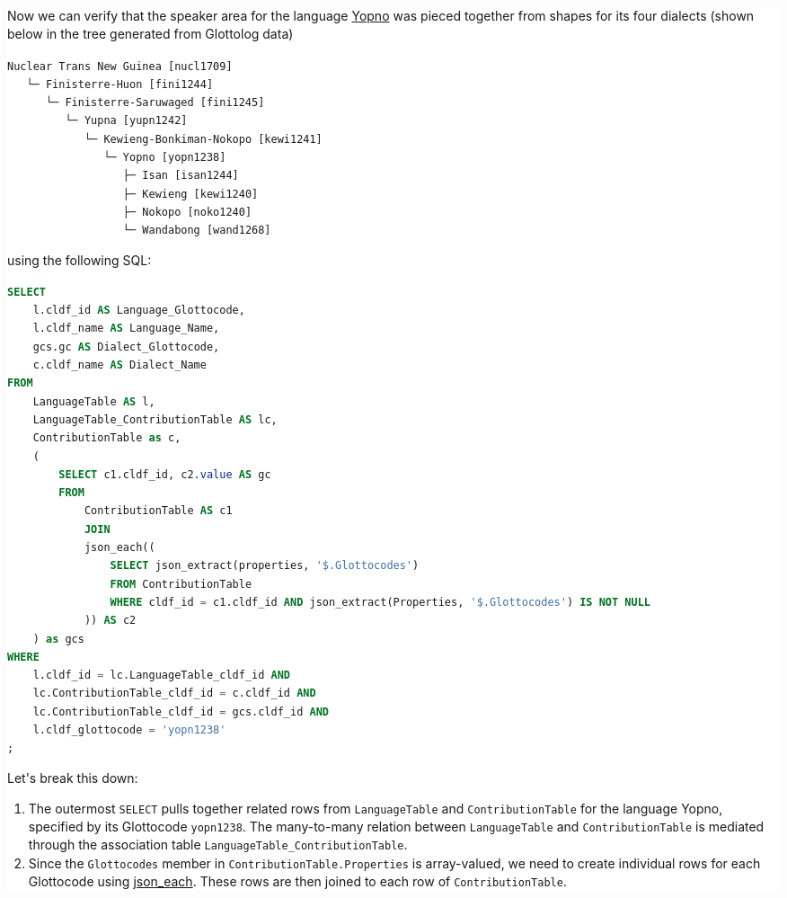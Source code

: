 Now we can verify that the speaker area for the language [Yopno](https://glottolog.org/resource/languoid/id/yopn1238)
was pieced together from shapes for its four dialects (shown below in the tree generated from Glottolog data)
```
Nuclear Trans New Guinea [nucl1709]
   └─ Finisterre-Huon [fini1244]
      └─ Finisterre-Saruwaged [fini1245]
         └─ Yupna [yupn1242]
            └─ Kewieng-Bonkiman-Nokopo [kewi1241]
               └─ Yopno [yopn1238]
                  ├─ Isan [isan1244]
                  ├─ Kewieng [kewi1240]
                  ├─ Nokopo [noko1240]
                  └─ Wandabong [wand1268]
```
using the following SQL:
```sql
SELECT
    l.cldf_id AS Language_Glottocode,
    l.cldf_name AS Language_Name, 
    gcs.gc AS Dialect_Glottocode, 
    c.cldf_name AS Dialect_Name
FROM
    LanguageTable AS l,
    LanguageTable_ContributionTable AS lc,
    ContributionTable as c,
    (
        SELECT c1.cldf_id, c2.value AS gc
        FROM
            ContributionTable AS c1
            JOIN
            json_each((
                SELECT json_extract(properties, '$.Glottocodes') 
                FROM ContributionTable
                WHERE cldf_id = c1.cldf_id AND json_extract(Properties, '$.Glottocodes') IS NOT NULL
            )) AS c2
    ) as gcs
WHERE
    l.cldf_id = lc.LanguageTable_cldf_id AND 
    lc.ContributionTable_cldf_id = c.cldf_id AND 
    lc.ContributionTable_cldf_id = gcs.cldf_id AND 
    l.cldf_glottocode = 'yopn1238' 
;
```
Let's break this down:

1. The outermost `SELECT` pulls together related rows from `LanguageTable` and `ContributionTable` for
   the language Yopno, specified by its Glottocode `yopn1238`. The many-to-many relation between `LanguageTable`
   and `ContributionTable` is mediated through the association table `LanguageTable_ContributionTable`.
2. Since the `Glottocodes` member in `ContributionTable.Properties` is array-valued, we need to create
   individual rows for each Glottocode using [json_each](https://www.sqlite.org/json1.html#jeach). These
   rows are then joined to each row of `ContributionTable`.
